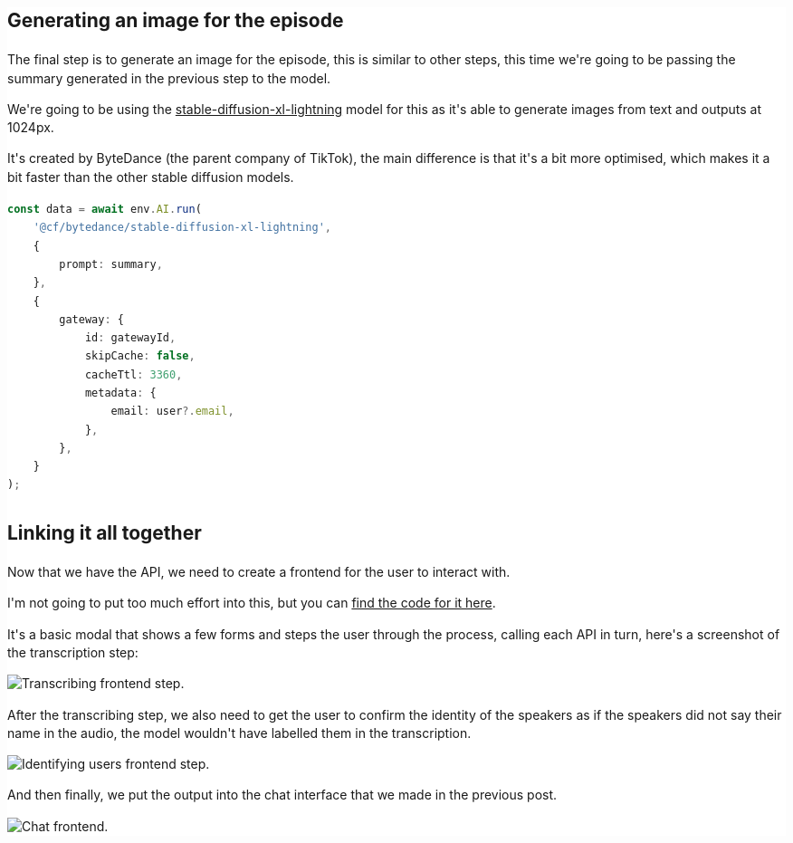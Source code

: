 ## Generating an image for the episode

The final step is to generate an image for the episode, this is similar to other steps, this time we're going to be passing the summary generated in the previous step to the model.

We're going to be using the [stable-diffusion-xl-lightning](https://developers.cloudflare.com/workers-ai/models/stable-diffusion-xl-lightning) model for this as it's able to generate images from text and outputs at 1024px.

It's created by ByteDance (the parent company of TikTok), the main difference is that it's a bit more optimised, which makes it a bit faster than the other stable diffusion models.

```typescript
const data = await env.AI.run(
	'@cf/bytedance/stable-diffusion-xl-lightning',
	{
		prompt: summary,
	},
	{
		gateway: {
			id: gatewayId,
			skipCache: false,
			cacheTtl: 3360,
			metadata: {
				email: user?.email,
			},
		},
	}
);
```

## Linking it all together

Now that we have the API, we need to create a frontend for the user to interact with.

I'm not going to put too much effort into this, but you can [find the code for it here](https://github.com/nicholasgriffintn/website/blob/main/apps/web/components/ChatInterface/Sidebar/Apps/PodcastApp/index.tsx).

It's a basic modal that shows a few forms and steps the user through the process, calling each API in turn, here's a screenshot of the transcription step:

![Transcribing frontend step](/uploads/launching-an-automated-podcast-app/transcribing.png).

After the transcribing step, we also need to get the user to confirm the identity of the speakers as if the speakers did not say their name in the audio, the model wouldn't have labelled them in the transcription.

![Identifying users frontend step](/uploads/launching-an-automated-podcast-app/identify_speakers.png).

And then finally, we put the output into the chat interface that we made in the previous post.

![Chat frontend](/uploads/launching-an-automated-podcast-app/podcast_chat.png).
